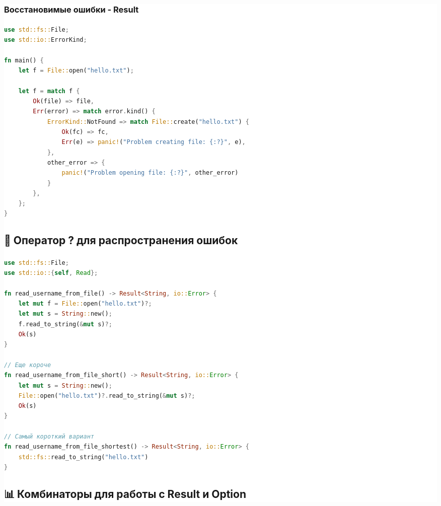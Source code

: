 ### Восстановимые ошибки - Result
```rust
use std::fs::File;
use std::io::ErrorKind;

fn main() {
    let f = File::open("hello.txt");
    
    let f = match f {
        Ok(file) => file,
        Err(error) => match error.kind() {
            ErrorKind::NotFound => match File::create("hello.txt") {
                Ok(fc) => fc,
                Err(e) => panic!("Problem creating file: {:?}", e),
            },
            other_error => {
                panic!("Problem opening file: {:?}", other_error)
            }
        },
    };
}
```

## 🎯 Оператор ? для распространения ошибок

```rust
use std::fs::File;
use std::io::{self, Read};

fn read_username_from_file() -> Result<String, io::Error> {
    let mut f = File::open("hello.txt")?;
    let mut s = String::new();
    f.read_to_string(&mut s)?;
    Ok(s)
}

// Еще короче
fn read_username_from_file_short() -> Result<String, io::Error> {
    let mut s = String::new();
    File::open("hello.txt")?.read_to_string(&mut s)?;
    Ok(s)
}

// Самый короткий вариант
fn read_username_from_file_shortest() -> Result<String, io::Error> {
    std::fs::read_to_string("hello.txt")
}
```

## 📊 Комбинаторы для работы с Result и Option
